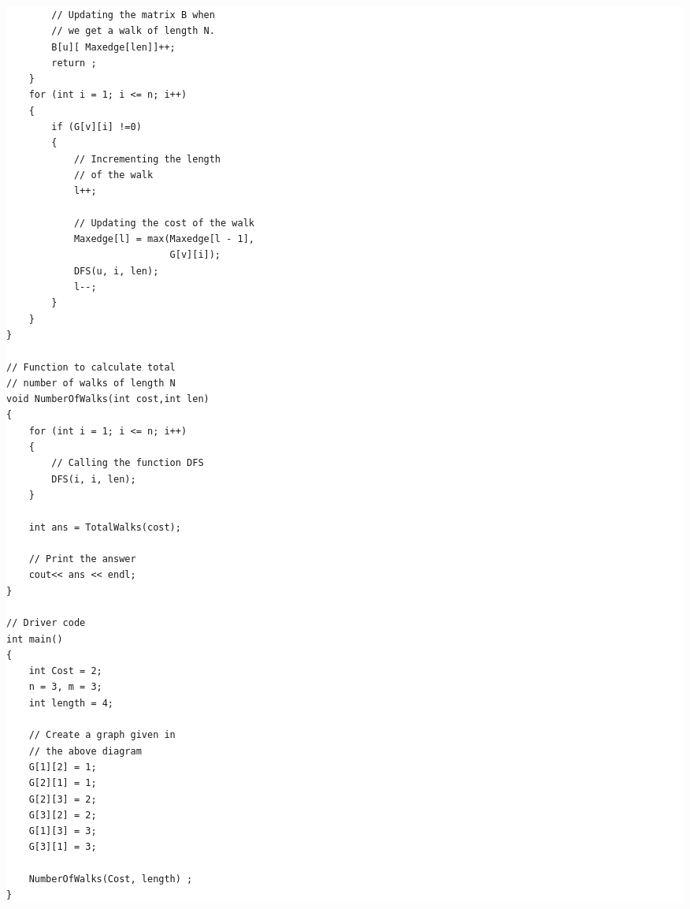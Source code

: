 ```
        // Updating the matrix B when 
        // we get a walk of length N.
        B[u][ Maxedge[len]]++; 
        return ;
    }
    for (int i = 1; i <= n; i++)
    {
        if (G[v][i] !=0)
        {
            // Incrementing the length 
            // of the walk
            l++;

            // Updating the cost of the walk
            Maxedge[l] = max(Maxedge[l - 1], 
                             G[v][i]); 
            DFS(u, i, len);
            l--;
        }
    }
}

// Function to calculate total
// number of walks of length N
void NumberOfWalks(int cost,int len)
{
    for (int i = 1; i <= n; i++)
    {
        // Calling the function DFS
        DFS(i, i, len);  
    }

    int ans = TotalWalks(cost);

    // Print the answer
    cout<< ans << endl;
}

// Driver code
int main()
{
    int Cost = 2;
    n = 3, m = 3;
    int length = 4;

    // Create a graph given in
    // the above diagram 
    G[1][2] = 1;
    G[2][1] = 1;
    G[2][3] = 2;
    G[3][2] = 2;
    G[1][3] = 3;
    G[3][1] = 3;

    NumberOfWalks(Cost, length) ;
}

```
